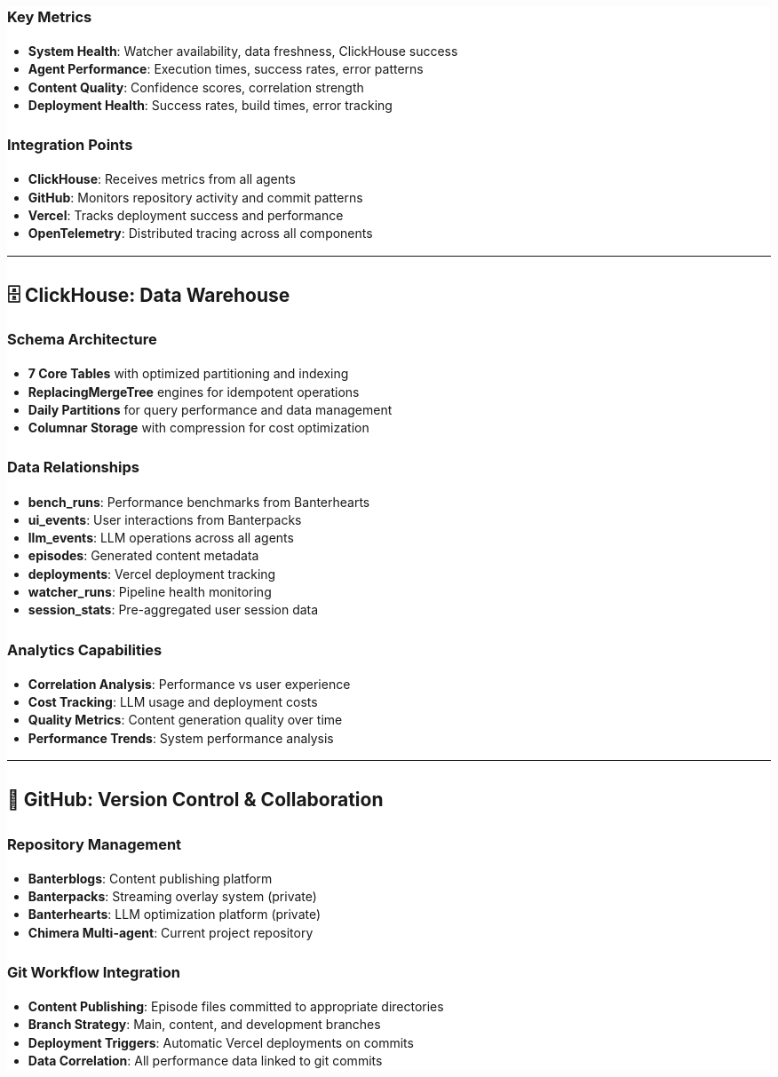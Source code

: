 ### Key Metrics
- **System Health**: Watcher availability, data freshness, ClickHouse success
- **Agent Performance**: Execution times, success rates, error patterns
- **Content Quality**: Confidence scores, correlation strength
- **Deployment Health**: Success rates, build times, error tracking

### Integration Points
- **ClickHouse**: Receives metrics from all agents
- **GitHub**: Monitors repository activity and commit patterns
- **Vercel**: Tracks deployment success and performance
- **OpenTelemetry**: Distributed tracing across all components

---

## 🗄️ ClickHouse: Data Warehouse

### Schema Architecture
- **7 Core Tables** with optimized partitioning and indexing
- **ReplacingMergeTree** engines for idempotent operations
- **Daily Partitions** for query performance and data management
- **Columnar Storage** with compression for cost optimization

### Data Relationships
- **bench_runs**: Performance benchmarks from Banterhearts
- **ui_events**: User interactions from Banterpacks
- **llm_events**: LLM operations across all agents
- **episodes**: Generated content metadata
- **deployments**: Vercel deployment tracking
- **watcher_runs**: Pipeline health monitoring
- **session_stats**: Pre-aggregated user session data

### Analytics Capabilities
- **Correlation Analysis**: Performance vs user experience
- **Cost Tracking**: LLM usage and deployment costs
- **Quality Metrics**: Content generation quality over time
- **Performance Trends**: System performance analysis

---

## 🔧 GitHub: Version Control & Collaboration

### Repository Management
- **Banterblogs**: Content publishing platform
- **Banterpacks**: Streaming overlay system (private)
- **Banterhearts**: LLM optimization platform (private)
- **Chimera Multi-agent**: Current project repository

### Git Workflow Integration
- **Content Publishing**: Episode files committed to appropriate directories
- **Branch Strategy**: Main, content, and development branches
- **Deployment Triggers**: Automatic Vercel deployments on commits
- **Data Correlation**: All performance data linked to git commits
